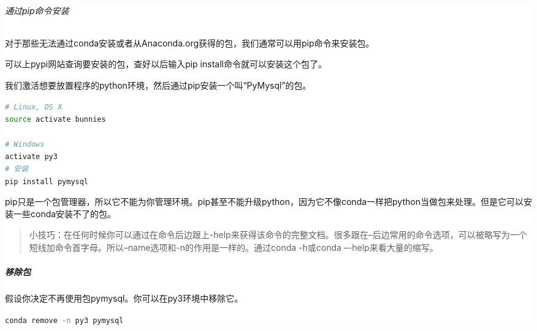 ###### 通过pip命令安装

对于那些无法通过conda安装或者从Anaconda.org获得的包，我们通常可以用pip命令来安装包。

可以上pypi网站查询要安装的包，查好以后输入pip install命令就可以安装这个包了。

我们激活想要放置程序的python环境，然后通过pip安装一个叫“PyMysql”的包。

```bash
# Linux, OS X
source activate bunnies

# Windows
activate py3
# 安装
pip install pymysql
```

pip只是一个包管理器，所以它不能为你管理环境。pip甚至不能升级python，因为它不像conda一样把python当做包来处理。但是它可以安装一些conda安装不了的包。

> 小技巧：在任何时候你可以通过在命令后边跟上-help来获得该命令的完整文档。很多跟在–后边常用的命令选项，可以被略写为一个短线加命令首字母。所以–name选项和-n的作用是一样的。通过conda -h或conda –-help来看大量的缩写。

##### 移除包

假设你决定不再使用包pymysql。你可以在py3环境中移除它。

```bash
conda remove -n py3 pymysql
```

